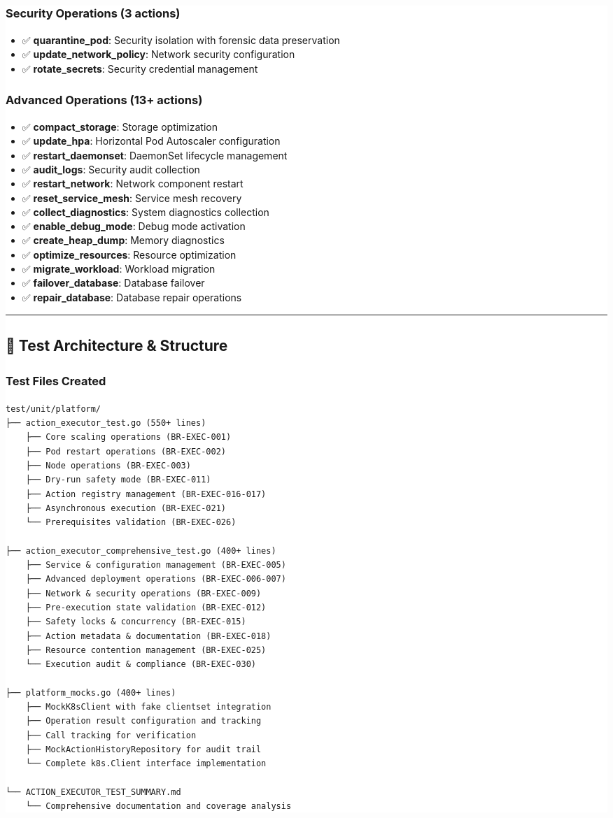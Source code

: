 ### **Security Operations (3 actions)**
- ✅ **quarantine_pod**: Security isolation with forensic data preservation
- ✅ **update_network_policy**: Network security configuration
- ✅ **rotate_secrets**: Security credential management

### **Advanced Operations (13+ actions)**
- ✅ **compact_storage**: Storage optimization
- ✅ **update_hpa**: Horizontal Pod Autoscaler configuration
- ✅ **restart_daemonset**: DaemonSet lifecycle management
- ✅ **audit_logs**: Security audit collection
- ✅ **restart_network**: Network component restart
- ✅ **reset_service_mesh**: Service mesh recovery
- ✅ **collect_diagnostics**: System diagnostics collection
- ✅ **enable_debug_mode**: Debug mode activation
- ✅ **create_heap_dump**: Memory diagnostics
- ✅ **optimize_resources**: Resource optimization
- ✅ **migrate_workload**: Workload migration
- ✅ **failover_database**: Database failover
- ✅ **repair_database**: Database repair operations

---

## **🧪 Test Architecture & Structure**

### **Test Files Created**
```
test/unit/platform/
├── action_executor_test.go (550+ lines)
    ├── Core scaling operations (BR-EXEC-001)
    ├── Pod restart operations (BR-EXEC-002)
    ├── Node operations (BR-EXEC-003)
    ├── Dry-run safety mode (BR-EXEC-011)
    ├── Action registry management (BR-EXEC-016-017)
    ├── Asynchronous execution (BR-EXEC-021)
    └── Prerequisites validation (BR-EXEC-026)

├── action_executor_comprehensive_test.go (400+ lines)
    ├── Service & configuration management (BR-EXEC-005)
    ├── Advanced deployment operations (BR-EXEC-006-007)
    ├── Network & security operations (BR-EXEC-009)
    ├── Pre-execution state validation (BR-EXEC-012)
    ├── Safety locks & concurrency (BR-EXEC-015)
    ├── Action metadata & documentation (BR-EXEC-018)
    ├── Resource contention management (BR-EXEC-025)
    └── Execution audit & compliance (BR-EXEC-030)

├── platform_mocks.go (400+ lines)
    ├── MockK8sClient with fake clientset integration
    ├── Operation result configuration and tracking
    ├── Call tracking for verification
    ├── MockActionHistoryRepository for audit trail
    └── Complete k8s.Client interface implementation

└── ACTION_EXECUTOR_TEST_SUMMARY.md
    └── Comprehensive documentation and coverage analysis
```
